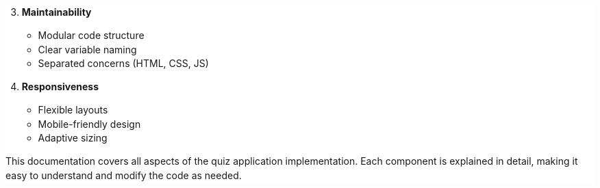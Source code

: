 3. **Maintainability**
   - Modular code structure
   - Clear variable naming
   - Separated concerns (HTML, CSS, JS)

4. **Responsiveness**
   - Flexible layouts
   - Mobile-friendly design
   - Adaptive sizing

This documentation covers all aspects of the quiz application implementation. Each component is explained in detail, making it easy to understand and modify the code as needed. 